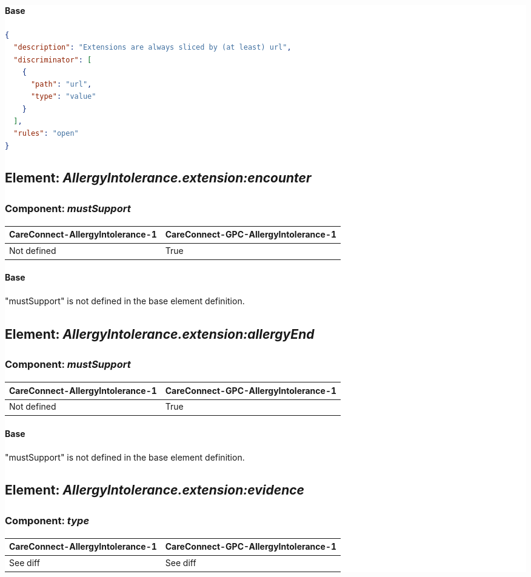 

#### Base  
```json
{
  "description": "Extensions are always sliced by (at least) url",
  "discriminator": [
    {
      "path": "url",
      "type": "value"
    }
  ],
  "rules": "open"
}
```  



## Element: *AllergyIntolerance.extension:encounter*  

### Component: *mustSupport*  
|CareConnect-AllergyIntolerance-1|CareConnect-GPC-AllergyIntolerance-1|
|----|----|
|Not defined|True|



#### Base  
"mustSupport" is not defined in the base element definition.  



## Element: *AllergyIntolerance.extension:allergyEnd*  

### Component: *mustSupport*  
|CareConnect-AllergyIntolerance-1|CareConnect-GPC-AllergyIntolerance-1|
|----|----|
|Not defined|True|



#### Base  
"mustSupport" is not defined in the base element definition.  



## Element: *AllergyIntolerance.extension:evidence*  

### Component: *type*  
|CareConnect-AllergyIntolerance-1|CareConnect-GPC-AllergyIntolerance-1|
|----|----|
|See diff|See diff|
